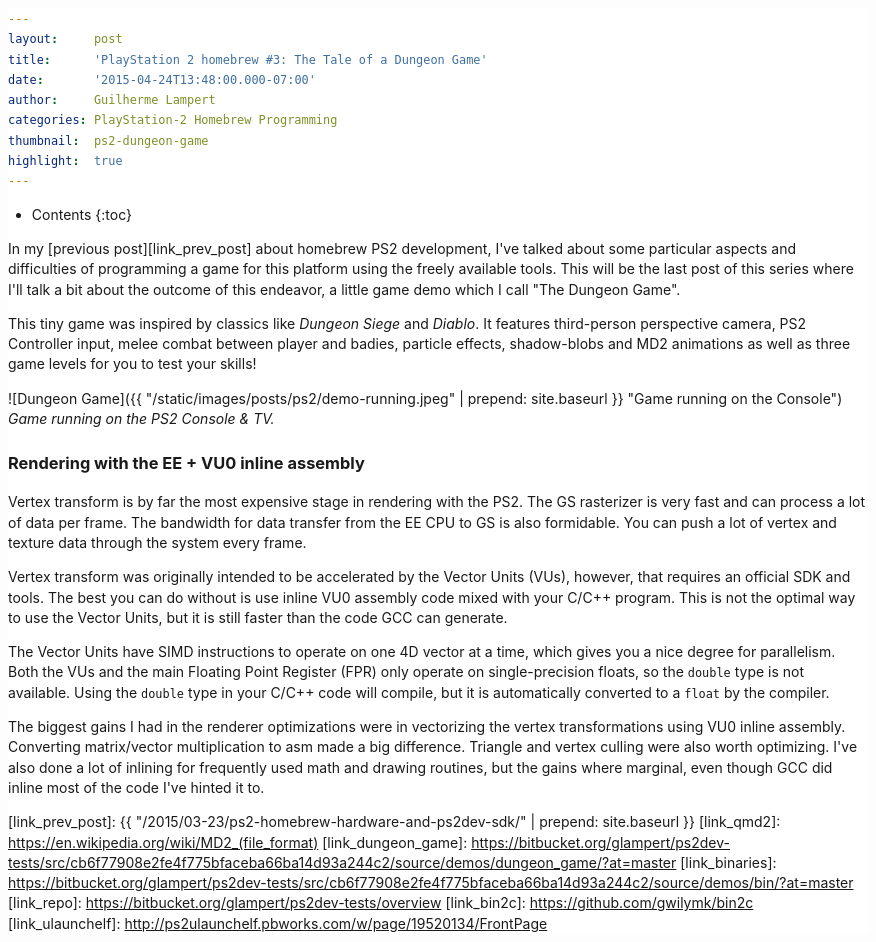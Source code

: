 ```yaml
---
layout:     post
title:      'PlayStation 2 homebrew #3: The Tale of a Dungeon Game'
date:       '2015-04-24T13:48:00.000-07:00'
author:     Guilherme Lampert
categories: PlayStation-2 Homebrew Programming
thumbnail:  ps2-dungeon-game
highlight:  true
---
```


* Contents
{:toc}

In my [previous post][link_prev_post] about homebrew PS2 development, I've talked about some particular aspects
and difficulties of programming a game for this platform using the freely available tools. This will be the last
post of this series where I'll talk a bit about the outcome of this endeavor, a little game demo which I call "The Dungeon Game".

This tiny game was inspired by classics like *Dungeon Siege* and *Diablo*. It features third-person perspective camera,
PS2 Controller input, melee combat between player and badies, particle effects, shadow-blobs and MD2 animations as well
as three game levels for you to test your skills!

![Dungeon Game]({{ "/static/images/posts/ps2/demo-running.jpeg" | prepend: site.baseurl }} "Game running on the Console")
*Game running on the PS2 Console & TV.*

### Rendering with the EE + VU0 inline assembly

Vertex transform is by far the most expensive stage in rendering with the PS2. The GS rasterizer is very fast and can
process a lot of data per frame. The bandwidth for data transfer from the EE CPU to GS is also formidable. You can push
a lot of vertex and texture data through the system every frame.

Vertex transform was originally intended to be accelerated by the Vector Units (VUs), however, that requires an official
SDK and tools. The best you can do without is use inline VU0 assembly code mixed with your C/C++ program. This is not the
optimal way to use the Vector Units, but it is still faster than the code GCC can generate.

The Vector Units have SIMD instructions to operate on one 4D vector at a time, which gives you a nice degree for parallelism.
Both the VUs and the main Floating Point Register (FPR) only operate on single-precision floats, so the `double` type is not available.
Using the `double` type in your C/C++ code will compile, but it is automatically converted to a `float` by the compiler.

The biggest gains I had in the renderer optimizations were in vectorizing the vertex transformations using VU0 inline assembly.
Converting matrix/vector multiplication to asm made a big difference. Triangle and vertex culling were also worth optimizing.
I've also done a lot of inlining for frequently used math and drawing routines, but the gains where marginal, even though GCC
did inline most of the code I've hinted it to.


[link_prev_post]:    {{ "/2015/03-23/ps2-homebrew-hardware-and-ps2dev-sdk/" | prepend: site.baseurl }}
[link_qmd2]:         https://en.wikipedia.org/wiki/MD2_(file_format)
[link_dungeon_game]: https://bitbucket.org/glampert/ps2dev-tests/src/cb6f77908e2fe4f775bfaceba66ba14d93a244c2/source/demos/dungeon_game/?at=master
[link_binaries]:     https://bitbucket.org/glampert/ps2dev-tests/src/cb6f77908e2fe4f775bfaceba66ba14d93a244c2/source/demos/bin/?at=master
[link_repo]:         https://bitbucket.org/glampert/ps2dev-tests/overview
[link_bin2c]:        https://github.com/gwilymk/bin2c
[link_ulaunchelf]:   http://ps2ulaunchelf.pbworks.com/w/page/19520134/FrontPage